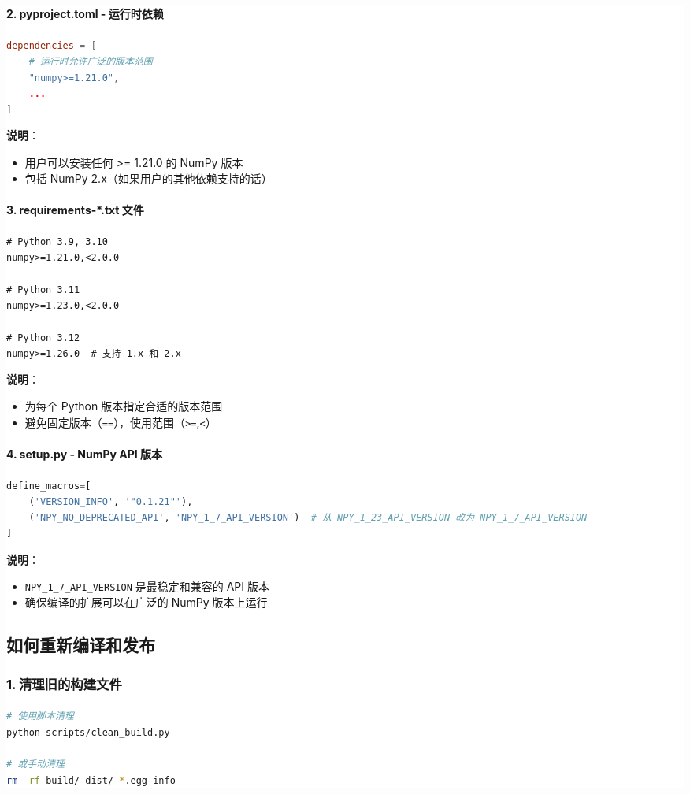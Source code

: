 #### 2. pyproject.toml - 运行时依赖

```toml
dependencies = [
    # 运行时允许广泛的版本范围
    "numpy>=1.21.0",
    ...
]
```

**说明**：
- 用户可以安装任何 >= 1.21.0 的 NumPy 版本
- 包括 NumPy 2.x（如果用户的其他依赖支持的话）

#### 3. requirements-*.txt 文件

```txt
# Python 3.9, 3.10
numpy>=1.21.0,<2.0.0

# Python 3.11
numpy>=1.23.0,<2.0.0

# Python 3.12
numpy>=1.26.0  # 支持 1.x 和 2.x
```

**说明**：
- 为每个 Python 版本指定合适的版本范围
- 避免固定版本（`==`），使用范围（`>=`,`<`）

#### 4. setup.py - NumPy API 版本

```python
define_macros=[
    ('VERSION_INFO', '"0.1.21"'),
    ('NPY_NO_DEPRECATED_API', 'NPY_1_7_API_VERSION')  # 从 NPY_1_23_API_VERSION 改为 NPY_1_7_API_VERSION
]
```

**说明**：
- `NPY_1_7_API_VERSION` 是最稳定和兼容的 API 版本
- 确保编译的扩展可以在广泛的 NumPy 版本上运行

## 如何重新编译和发布

### 1. 清理旧的构建文件

```bash
# 使用脚本清理
python scripts/clean_build.py

# 或手动清理
rm -rf build/ dist/ *.egg-info
```
